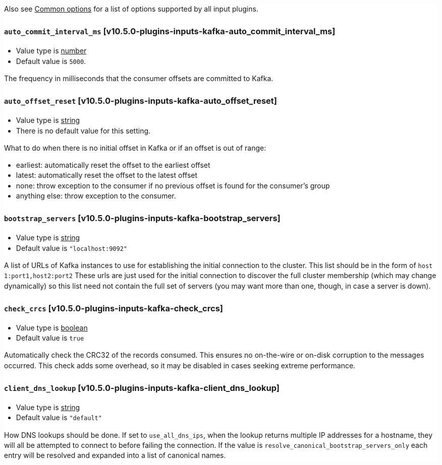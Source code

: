 Also see [Common options](v10-5-0-plugins-inputs-kafka.md#v10.5.0-plugins-inputs-kafka-common-options) for a list of options supported by all input plugins.

### `auto_commit_interval_ms` [v10.5.0-plugins-inputs-kafka-auto_commit_interval_ms]

* Value type is [number](/lsr/value-types.md#number)
* Default value is `5000`.

The frequency in milliseconds that the consumer offsets are committed to Kafka.

### `auto_offset_reset` [v10.5.0-plugins-inputs-kafka-auto_offset_reset]

* Value type is [string](/lsr/value-types.md#string)
* There is no default value for this setting.

What to do when there is no initial offset in Kafka or if an offset is out of range:

* earliest: automatically reset the offset to the earliest offset
* latest: automatically reset the offset to the latest offset
* none: throw exception to the consumer if no previous offset is found for the consumer’s group
* anything else: throw exception to the consumer.

### `bootstrap_servers` [v10.5.0-plugins-inputs-kafka-bootstrap_servers]

* Value type is [string](/lsr/value-types.md#string)
* Default value is `"localhost:9092"`

A list of URLs of Kafka instances to use for establishing the initial connection to the cluster. This list should be in the form of `host1:port1,host2:port2` These urls are just used for the initial connection to discover the full cluster membership (which may change dynamically) so this list need not contain the full set of servers (you may want more than one, though, in case a server is down).

### `check_crcs` [v10.5.0-plugins-inputs-kafka-check_crcs]

* Value type is [boolean](/lsr/value-types.md#boolean)
* Default value is `true`

Automatically check the CRC32 of the records consumed. This ensures no on-the-wire or on-disk corruption to the messages occurred. This check adds some overhead, so it may be disabled in cases seeking extreme performance.

### `client_dns_lookup` [v10.5.0-plugins-inputs-kafka-client_dns_lookup]

* Value type is [string](/lsr/value-types.md#string)
* Default value is `"default"`

How DNS lookups should be done. If set to `use_all_dns_ips`, when the lookup returns multiple IP addresses for a hostname, they will all be attempted to connect to before failing the connection. If the value is `resolve_canonical_bootstrap_servers_only` each entry will be resolved and expanded into a list of canonical names.
